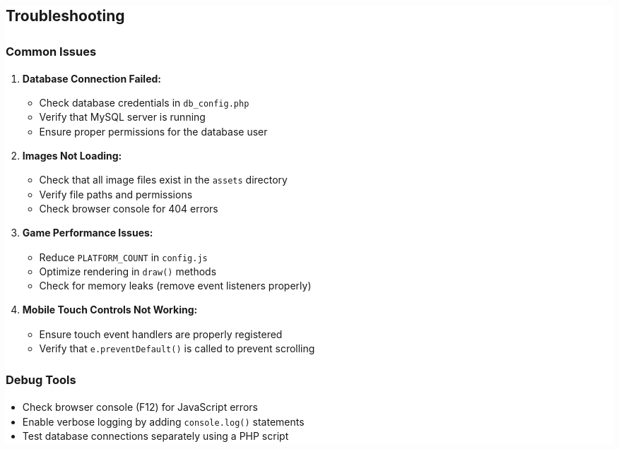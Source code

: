 ## Troubleshooting

### Common Issues

1. **Database Connection Failed:**
   - Check database credentials in `db_config.php`
   - Verify that MySQL server is running
   - Ensure proper permissions for the database user

2. **Images Not Loading:**
   - Check that all image files exist in the `assets` directory
   - Verify file paths and permissions
   - Check browser console for 404 errors

3. **Game Performance Issues:**
   - Reduce `PLATFORM_COUNT` in `config.js`
   - Optimize rendering in `draw()` methods
   - Check for memory leaks (remove event listeners properly)

4. **Mobile Touch Controls Not Working:**
   - Ensure touch event handlers are properly registered
   - Verify that `e.preventDefault()` is called to prevent scrolling

### Debug Tools

- Check browser console (F12) for JavaScript errors
- Enable verbose logging by adding `console.log()` statements
- Test database connections separately using a PHP script
